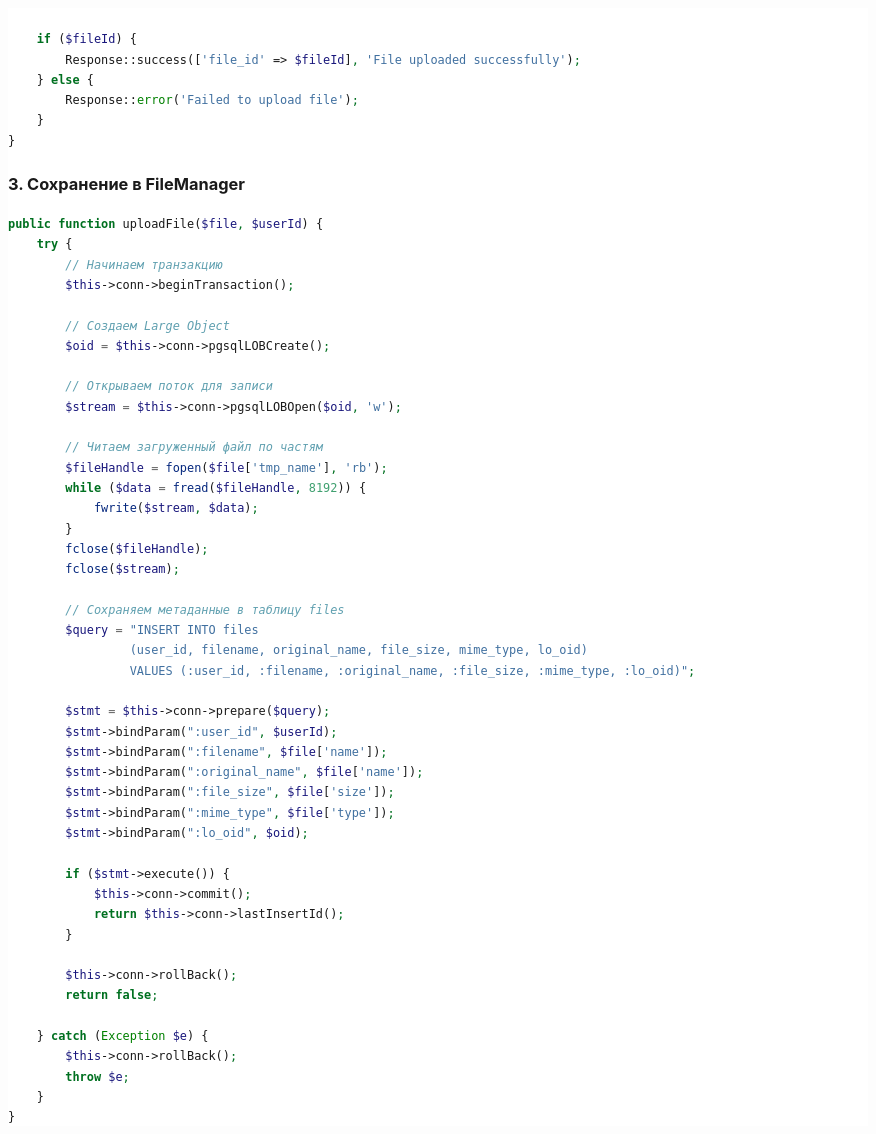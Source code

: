 ```php
    
    if ($fileId) {
        Response::success(['file_id' => $fileId], 'File uploaded successfully');
    } else {
        Response::error('Failed to upload file');
    }
}
```

### 3. Сохранение в FileManager
```php
public function uploadFile($file, $userId) {
    try {
        // Начинаем транзакцию
        $this->conn->beginTransaction();
        
        // Создаем Large Object
        $oid = $this->conn->pgsqlLOBCreate();
        
        // Открываем поток для записи
        $stream = $this->conn->pgsqlLOBOpen($oid, 'w');
        
        // Читаем загруженный файл по частям
        $fileHandle = fopen($file['tmp_name'], 'rb');
        while ($data = fread($fileHandle, 8192)) {
            fwrite($stream, $data);
        }
        fclose($fileHandle);
        fclose($stream);
        
        // Сохраняем метаданные в таблицу files
        $query = "INSERT INTO files 
                 (user_id, filename, original_name, file_size, mime_type, lo_oid) 
                 VALUES (:user_id, :filename, :original_name, :file_size, :mime_type, :lo_oid)";
        
        $stmt = $this->conn->prepare($query);
        $stmt->bindParam(":user_id", $userId);
        $stmt->bindParam(":filename", $file['name']);
        $stmt->bindParam(":original_name", $file['name']);
        $stmt->bindParam(":file_size", $file['size']);
        $stmt->bindParam(":mime_type", $file['type']);
        $stmt->bindParam(":lo_oid", $oid);
        
        if ($stmt->execute()) {
            $this->conn->commit();
            return $this->conn->lastInsertId();
        }
        
        $this->conn->rollBack();
        return false;
        
    } catch (Exception $e) {
        $this->conn->rollBack();
        throw $e;
    }
}
```
